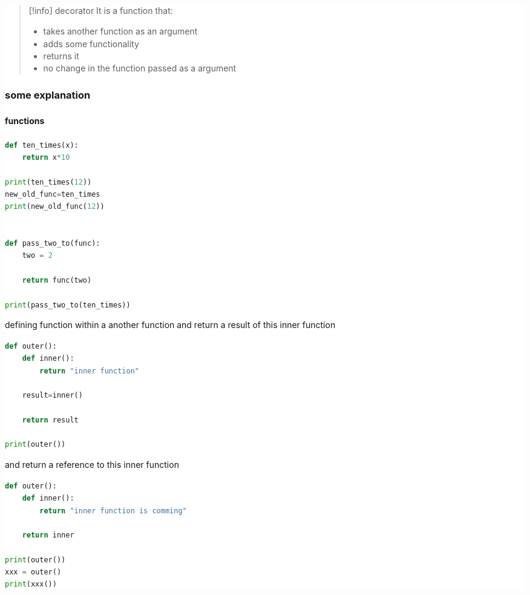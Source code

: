 >[!info] decorator
>It is a function that:
>	- takes another function as an argument
>	- adds some functionality
>	- returns it
>	- no change in the function passed as a argument

### some explanation

#### functions
```python
def ten_times(x):
    return x*10

print(ten_times(12))
new_old_func=ten_times
print(new_old_func(12))


def pass_two_to(func):
    two = 2
    
    return func(two)
    
print(pass_two_to(ten_times))
```

defining function within a another function
	and return a result of this inner function
```python
def outer():
    def inner():
        return "inner function"
    
    result=inner()
    
    return result
    
print(outer())

```

and return a reference to this inner function
```python
def outer():
    def inner():
        return "inner function is comming"
    
    return inner
    
print(outer())
xxx = outer()
print(xxx())
```
